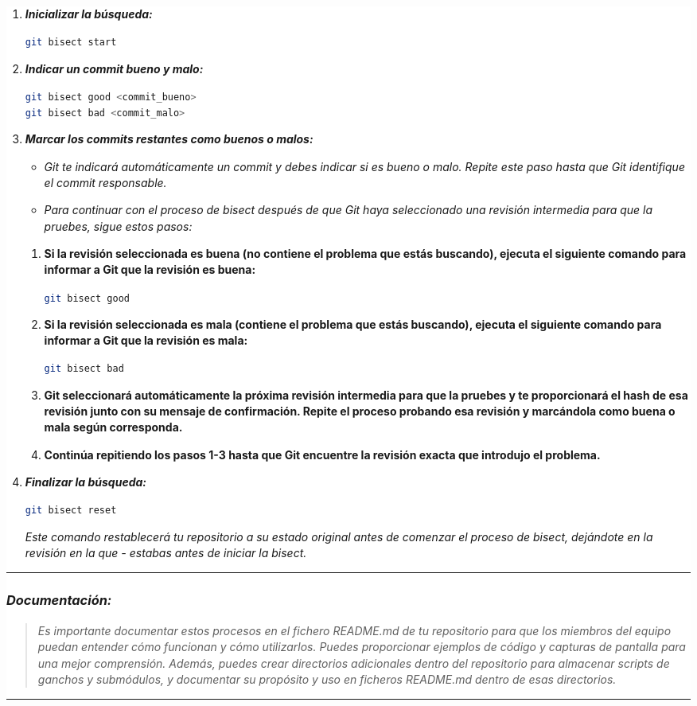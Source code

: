 1. ***Inicializar la búsqueda:***

   ```bash
   git bisect start
   ```

2. ***Indicar un commit bueno y malo:***

   ```bash
   git bisect good <commit_bueno>
   git bisect bad <commit_malo>
   ```

3. ***Marcar los commits restantes como buenos o malos:***

   - *Git te indicará automáticamente un commit y debes indicar si es bueno o malo. Repite este paso hasta que Git identifique el commit responsable.*

   - *Para continuar con el proceso de bisect después de que Git haya seleccionado una revisión intermedia para que la pruebes, sigue estos pasos:*

    1. **Si la revisión seleccionada es buena (no contiene el problema que estás buscando), ejecuta el siguiente comando para informar a Git que la revisión es buena:**

         ```bash
         git bisect good
         ```

    2. **Si la revisión seleccionada es mala (contiene el problema que estás buscando), ejecuta el siguiente comando para informar a Git que la revisión es mala:**

         ```bash
         git bisect bad
         ```

    3. **Git seleccionará automáticamente la próxima revisión intermedia para que la pruebes y te proporcionará el hash de esa revisión junto con su mensaje de confirmación. Repite el proceso probando esa revisión y marcándola como buena o mala según corresponda.**

    4. **Continúa repitiendo los pasos 1-3 hasta que Git encuentre la revisión exacta que introdujo el problema.**

4. ***Finalizar la búsqueda:***

   ```bash
   git bisect reset
   ```

   *Este comando restablecerá tu repositorio a su estado original antes de comenzar el proceso de bisect, dejándote en la revisión en la que - estabas antes de iniciar la bisect.*

---

### ***Documentación:***

> *Es importante documentar estos procesos en el fichero README.md de tu repositorio para que los miembros del equipo puedan entender cómo funcionan y cómo utilizarlos. Puedes proporcionar ejemplos de código y capturas de pantalla para una mejor comprensión. Además, puedes crear directorios adicionales dentro del repositorio para almacenar scripts de ganchos y submódulos, y documentar su propósito y uso en ficheros README.md dentro de esas directorios.*

---